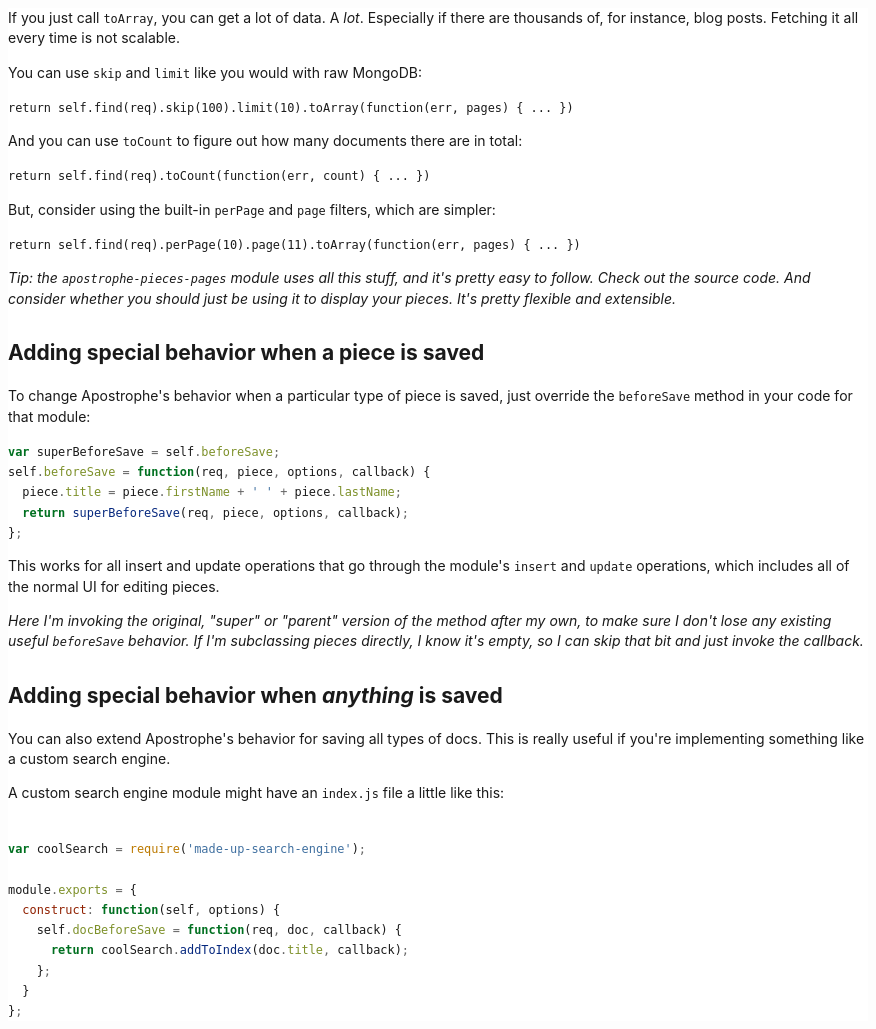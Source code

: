 If you just call `toArray`, you can get a lot of data. A *lot*. Especially if there are thousands of, for instance, blog posts. Fetching it all every time is not scalable.

You can use `skip` and `limit` like you would with raw MongoDB:

```
return self.find(req).skip(100).limit(10).toArray(function(err, pages) { ... })
```

And you can use `toCount` to figure out how many documents there are in total:

```
return self.find(req).toCount(function(err, count) { ... })
```

But, consider using the built-in `perPage` and `page` filters, which are simpler:

```
return self.find(req).perPage(10).page(11).toArray(function(err, pages) { ... })
```

*Tip: the `apostrophe-pieces-pages` module uses all this stuff, and it's pretty easy to follow. Check out the source code. And consider whether you should just be using it to display your pieces. It's pretty flexible and extensible.*

## Adding special behavior when a piece is saved

To change Apostrophe's behavior when a particular type of piece is saved, just override the `beforeSave` method in your code for that module:

```javascript
var superBeforeSave = self.beforeSave;
self.beforeSave = function(req, piece, options, callback) {
  piece.title = piece.firstName + ' ' + piece.lastName;
  return superBeforeSave(req, piece, options, callback);
};
```

This works for all insert and update operations that go through the module's `insert` and `update` operations, which includes all of the normal UI for editing pieces.

*Here I'm invoking the original, "super" or "parent" version of the method after my own, to make sure I don't lose any existing useful `beforeSave` behavior. If I'm subclassing pieces directly, I know it's empty, so I can skip that bit and just invoke the callback.*

## Adding special behavior when *anything* is saved

You can also extend Apostrophe's behavior for saving all types of docs. This is really useful if you're implementing something like a custom search engine.

A custom search engine module might have an `index.js` file a little like this:

```javascript

var coolSearch = require('made-up-search-engine');

module.exports = {
  construct: function(self, options) {
    self.docBeforeSave = function(req, doc, callback) {
      return coolSearch.addToIndex(doc.title, callback);
    };
  }
};
```
